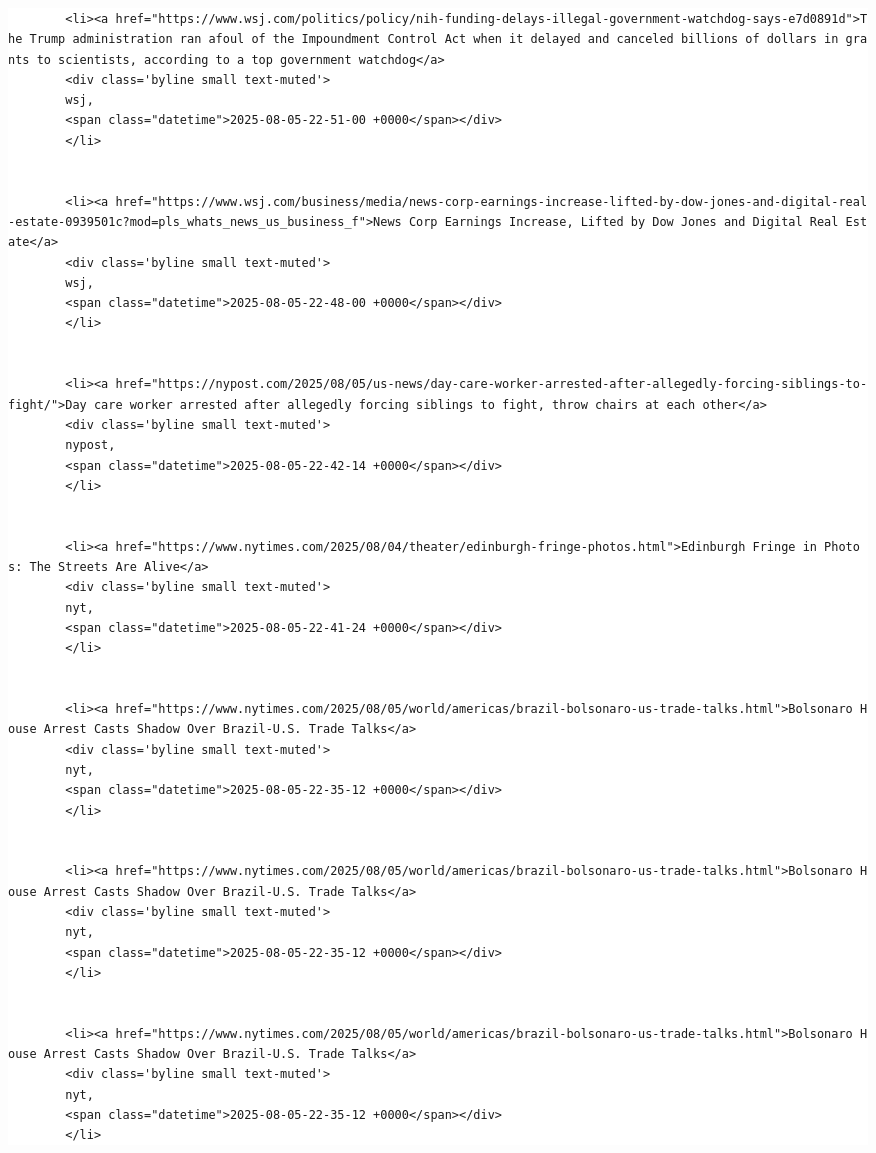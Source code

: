 
            <li><a href="https://www.wsj.com/politics/policy/nih-funding-delays-illegal-government-watchdog-says-e7d0891d">The Trump administration ran afoul of the Impoundment Control Act when it delayed and canceled billions of dollars in grants to scientists, according to a top government watchdog</a>
            <div class='byline small text-muted'>
            wsj, 
            <span class="datetime">2025-08-05-22-51-00 +0000</span></div>
            </li>
        

            <li><a href="https://www.wsj.com/business/media/news-corp-earnings-increase-lifted-by-dow-jones-and-digital-real-estate-0939501c?mod=pls_whats_news_us_business_f">News Corp Earnings Increase, Lifted by Dow Jones and Digital Real Estate</a>
            <div class='byline small text-muted'>
            wsj, 
            <span class="datetime">2025-08-05-22-48-00 +0000</span></div>
            </li>
        

            <li><a href="https://nypost.com/2025/08/05/us-news/day-care-worker-arrested-after-allegedly-forcing-siblings-to-fight/">Day care worker arrested after allegedly forcing siblings to fight, throw chairs at each other</a>
            <div class='byline small text-muted'>
            nypost, 
            <span class="datetime">2025-08-05-22-42-14 +0000</span></div>
            </li>
        

            <li><a href="https://www.nytimes.com/2025/08/04/theater/edinburgh-fringe-photos.html">Edinburgh Fringe in Photos: The Streets Are Alive</a>
            <div class='byline small text-muted'>
            nyt, 
            <span class="datetime">2025-08-05-22-41-24 +0000</span></div>
            </li>
        

            <li><a href="https://www.nytimes.com/2025/08/05/world/americas/brazil-bolsonaro-us-trade-talks.html">Bolsonaro House Arrest Casts Shadow Over Brazil-U.S. Trade Talks</a>
            <div class='byline small text-muted'>
            nyt, 
            <span class="datetime">2025-08-05-22-35-12 +0000</span></div>
            </li>
        

            <li><a href="https://www.nytimes.com/2025/08/05/world/americas/brazil-bolsonaro-us-trade-talks.html">Bolsonaro House Arrest Casts Shadow Over Brazil-U.S. Trade Talks</a>
            <div class='byline small text-muted'>
            nyt, 
            <span class="datetime">2025-08-05-22-35-12 +0000</span></div>
            </li>
        

            <li><a href="https://www.nytimes.com/2025/08/05/world/americas/brazil-bolsonaro-us-trade-talks.html">Bolsonaro House Arrest Casts Shadow Over Brazil-U.S. Trade Talks</a>
            <div class='byline small text-muted'>
            nyt, 
            <span class="datetime">2025-08-05-22-35-12 +0000</span></div>
            </li>
        